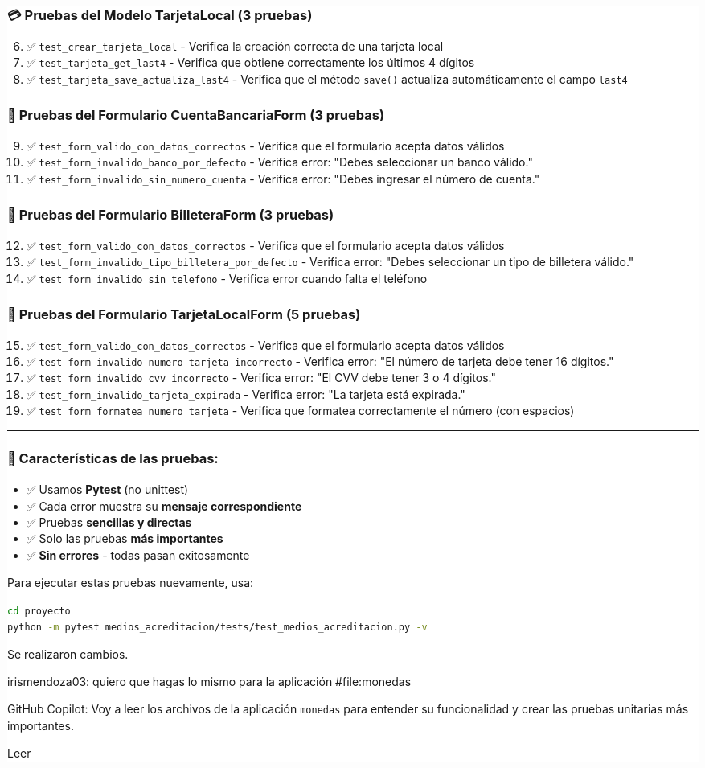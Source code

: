 ### 💳 **Pruebas del Modelo TarjetaLocal** (3 pruebas)
6. ✅ `test_crear_tarjeta_local` - Verifica la creación correcta de una tarjeta local
7. ✅ `test_tarjeta_get_last4` - Verifica que obtiene correctamente los últimos 4 dígitos
8. ✅ `test_tarjeta_save_actualiza_last4` - Verifica que el método `save()` actualiza automáticamente el campo `last4`

### 📝 **Pruebas del Formulario CuentaBancariaForm** (3 pruebas)
9. ✅ `test_form_valido_con_datos_correctos` - Verifica que el formulario acepta datos válidos
10. ✅ `test_form_invalido_banco_por_defecto` - Verifica error: "Debes seleccionar un banco válido."
11. ✅ `test_form_invalido_sin_numero_cuenta` - Verifica error: "Debes ingresar el número de cuenta."

### 📝 **Pruebas del Formulario BilleteraForm** (3 pruebas)
12. ✅ `test_form_valido_con_datos_correctos` - Verifica que el formulario acepta datos válidos
13. ✅ `test_form_invalido_tipo_billetera_por_defecto` - Verifica error: "Debes seleccionar un tipo de billetera válido."
14. ✅ `test_form_invalido_sin_telefono` - Verifica error cuando falta el teléfono

### 📝 **Pruebas del Formulario TarjetaLocalForm** (5 pruebas)
15. ✅ `test_form_valido_con_datos_correctos` - Verifica que el formulario acepta datos válidos
16. ✅ `test_form_invalido_numero_tarjeta_incorrecto` - Verifica error: "El número de tarjeta debe tener 16 dígitos."
17. ✅ `test_form_invalido_cvv_incorrecto` - Verifica error: "El CVV debe tener 3 o 4 dígitos."
18. ✅ `test_form_invalido_tarjeta_expirada` - Verifica error: "La tarjeta está expirada."
19. ✅ `test_form_formatea_numero_tarjeta` - Verifica que formatea correctamente el número (con espacios)

---

### 🎯 Características de las pruebas:
- ✅ Usamos **Pytest** (no unittest)
- ✅ Cada error muestra su **mensaje correspondiente**
- ✅ Pruebas **sencillas y directas**
- ✅ Solo las pruebas **más importantes**
- ✅ **Sin errores** - todas pasan exitosamente

Para ejecutar estas pruebas nuevamente, usa:
```bash
cd proyecto
python -m pytest medios_acreditacion/tests/test_medios_acreditacion.py -v
```

Se realizaron cambios.

irismendoza03: quiero que hagas lo mismo para la aplicación #file:monedas 

GitHub Copilot: Voy a leer los archivos de la aplicación `monedas` para entender su funcionalidad y crear las pruebas unitarias más importantes. 

Leer [](file:///Users/Iris/Documents/FP%20UNA/ing_software/IS-2/proyecto-2025/proyectoIS/proyecto/monedas/models.py)
